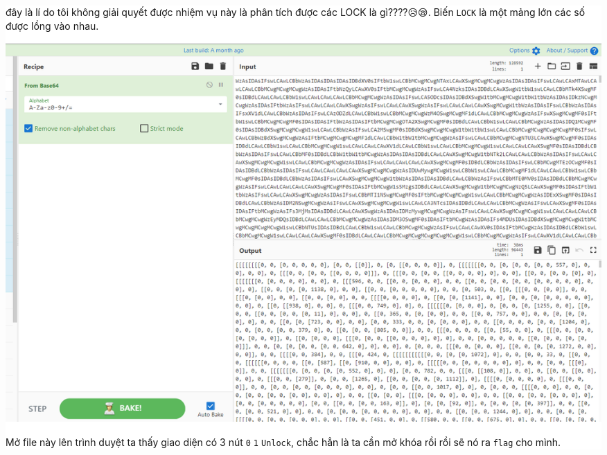 đây là lí do tôi không giải quyết được nhiệm vụ này là phân tích được các LOCK là gì????😥😪. Biến `LOCK` là một mảng lớn các số được lồng vào nhau.

![show LOCK convert](/src/2022/DownUnderCTF/js-lock/img/03_show_LOCK_convert.png)

Mở file này lên trình duyệt ta thấy giao diện có 3 nút `0` `1` `Unlock`, chắc hẳn là ta cần mở khóa rồi rồi sẽ nó ra `flag` cho mình.
